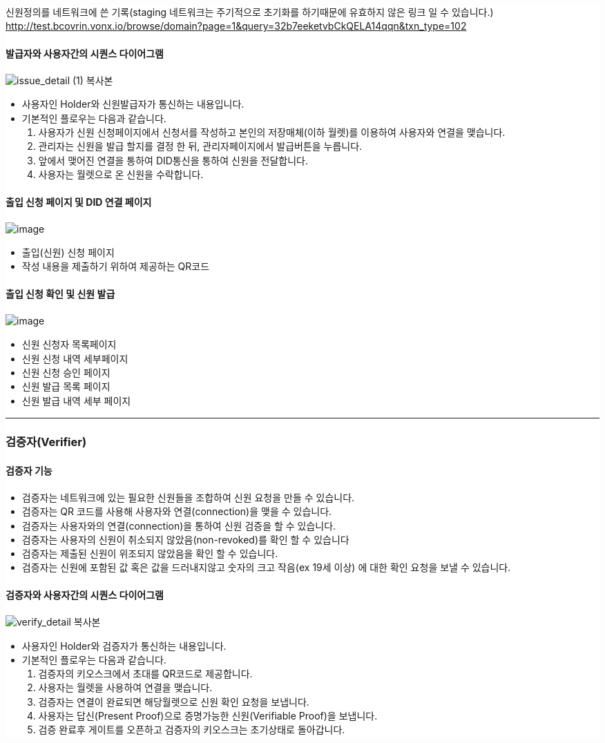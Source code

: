 
 신원정의를 네트워크에 쓴 기록(staging 네트워크는 주기적으로 초기화를 하기때문에 유효하지 않은 링크 일 수 있습니다.)
http://test.bcovrin.vonx.io/browse/domain?page=1&query=32b7eeketvbCkQELA14qqn&txn_type=102

####  발급자와 사용자간의 시퀀스 다이어그램
![issue_detail (1) 복사본](https://user-images.githubusercontent.com/65800411/90247327-4d6ed000-de71-11ea-95d9-04239f489740.jpg)

 - 사용자인 Holder와 신원발급자가 통신하는 내용입니다.
 - 기본적인 플로우는 다음과 같습니다.
    1. 사용자가 신원 신청페이지에서 신청서를 작성하고 본인의 저장매체(이하 월렛)를 이용하여  사용자와 연결을 맺습니다.
    2. 관리자는 신원을 발급 할지를 결정 한 뒤, 관리자페이지에서 발급버튼을 누릅니다.
    3. 앞에서 맺어진 연결을 통하여 DID통신을 통하여 신원을 전달합니다.
    4. 사용자는 월렛으로 온 신원을 수락합니다.

 

#### 출입 신청 페이지 및 DID 연결 페이지

![image](https://user-images.githubusercontent.com/65800411/90252210-0d601b00-de7a-11ea-8053-f2855687bb16.png)

 - 출입(신원) 신청 페이지
 - 작성 내용을 제출하기 위하여 제공하는 QR코드

#### 출입 신청 확인 및 신원 발급
![image](https://user-images.githubusercontent.com/65800411/90252260-236ddb80-de7a-11ea-8467-7d9324d9f1f6.png)

 - 신원 신청자 목록페이지
 - 신원 신청 내역 세부페이지
 - 신원 신청 승인 페이지
 - 신원 발급 목록 페이지
 - 신원 발급 내역 세부 페이지

---


### 검증자(Verifier)
#### 검증자 기능
 - 검증자는 네트워크에 있는 필요한 신원들을 조합하여 신원 요청을 만들 수 있습니다.
 - 검증자는 QR 코드를 사용해 사용자와 연결(connection)을 맺을 수 있습니다.
 - 검증자는 사용자와의 연결(connection)을 통하여 신원 검증을 할 수 있습니다.
 - 검증자는 사용자의 신원이 취소되지 않았음(non-revoked)를 확인 할 수 있습니다
 - 검증자는 제출된 신원이 위조되지 않았음을 확인 할 수 있습니다.
 - 검증자는 신원에 포함된 값 혹은 값을 드러내지않고 숫자의 크고 작음(ex 19세 이상) 에 대한 확인 요청을 보낼 수 있습니다.


#### 검증자와 사용자간의 시퀀스 다이어그램

![verify_detail 복사본](https://user-images.githubusercontent.com/65800411/90247297-3cbe5a00-de71-11ea-9bd8-2b8093078053.jpg)

 - 사용자인 Holder와 검증자가 통신하는 내용입니다.
 - 기본적인 플로우는 다음과 같습니다.
    1. 검증자의 키오스크에서 초대를 QR코드로 제공합니다.
    2. 사용자는 월렛을 사용하여 연결을 맺습니다.
    3. 검증자는 연결이 완료되면 해당월렛으로 신원 확인 요청을 보냅니다.
    4. 사용자는 답신(Present Proof)으로 증명가능한 신원(Verifiable Proof)을 보냅니다.
    5. 검증 완료후 게이트를 오픈하고 검증자의 키오스크는 초기상태로 돌아갑니다.
